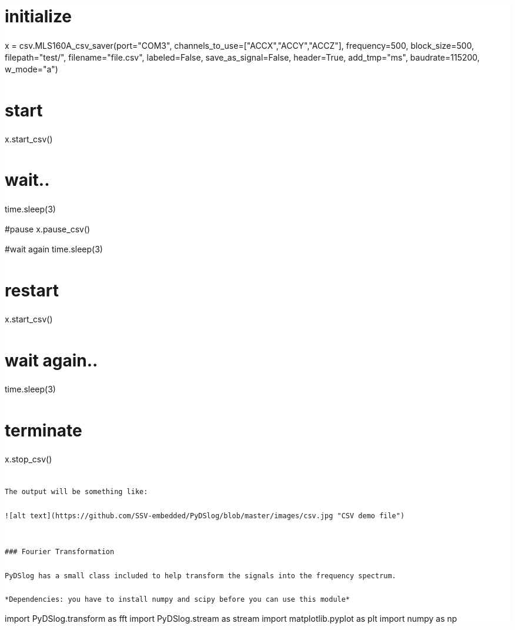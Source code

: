
# initialize 
x = csv.MLS160A_csv_saver(port="COM3", channels_to_use=["ACCX","ACCY","ACCZ"], frequency=500,
                          block_size=500, filepath="test/", filename="file.csv",
                          labeled=False, save_as_signal=False, header=True,
                          add_tmp="ms", baudrate=115200, w_mode="a")

# start
x.start_csv()

# wait..
time.sleep(3)

#pause
x.pause_csv()

#wait again
time.sleep(3)

# restart
x.start_csv()

# wait again..
time.sleep(3)

# terminate
x.stop_csv()

```

The output will be something like:

![alt text](https://github.com/SSV-embedded/PyDSlog/blob/master/images/csv.jpg "CSV demo file")


### Fourier Transformation

PyDSlog has a small class included to help transform the signals into the frequency spectrum.

*Dependencies: you have to install numpy and scipy before you can use this module*

```
import PyDSlog.transform as fft
import PyDSlog.stream as stream
import matplotlib.pyplot as plt
import numpy as np
